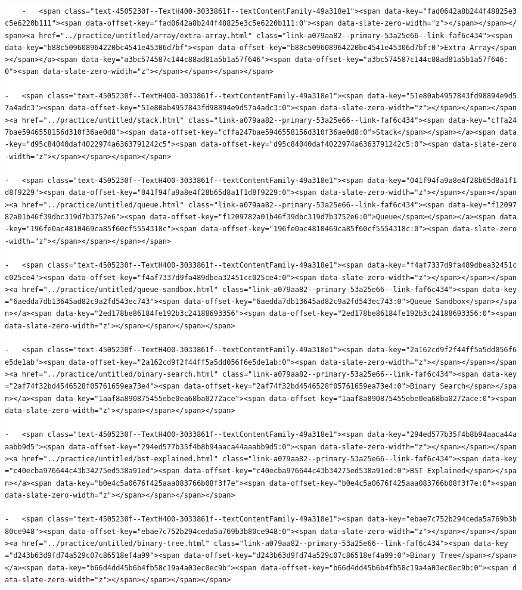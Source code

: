         -   <span class="text-4505230f--TextH400-3033861f--textContentFamily-49a318e1"><span data-key="fad0642a8b244f48825e3c5e6220b111"><span data-offset-key="fad0642a8b244f48825e3c5e6220b111:0"><span data-slate-zero-width="z">​</span></span></span><a href="../practice/untitled/array/extra-array.html" class="link-a079aa82--primary-53a25e66--link-faf6c434"><span data-key="b88c509608964220bc4541e45306d7bf"><span data-offset-key="b88c509608964220bc4541e45306d7bf:0">Extra-Array</span></span></a><span data-key="a3bc574587c144c88ad81a5b1a57f646"><span data-offset-key="a3bc574587c144c88ad81a5b1a57f646:0"><span data-slate-zero-width="z">​</span></span></span></span>

    -   <span class="text-4505230f--TextH400-3033861f--textContentFamily-49a318e1"><span data-key="51e80ab4957843fd98894e9d57a4adc3"><span data-offset-key="51e80ab4957843fd98894e9d57a4adc3:0"><span data-slate-zero-width="z">​</span></span></span><a href="../practice/untitled/stack.html" class="link-a079aa82--primary-53a25e66--link-faf6c434"><span data-key="cffa247bae5946558156d310f36ae0d8"><span data-offset-key="cffa247bae5946558156d310f36ae0d8:0">Stack</span></span></a><span data-key="d95c84040daf4022974a6363791242c5"><span data-offset-key="d95c84040daf4022974a6363791242c5:0"><span data-slate-zero-width="z">​</span></span></span></span>

    -   <span class="text-4505230f--TextH400-3033861f--textContentFamily-49a318e1"><span data-key="041f94fa9a8e4f28b65d8a1f1d8f9229"><span data-offset-key="041f94fa9a8e4f28b65d8a1f1d8f9229:0"><span data-slate-zero-width="z">​</span></span></span><a href="../practice/untitled/queue.html" class="link-a079aa82--primary-53a25e66--link-faf6c434"><span data-key="f1209782a01b46f39dbc319d7b3752e6"><span data-offset-key="f1209782a01b46f39dbc319d7b3752e6:0">Queue</span></span></a><span data-key="196fe0ac4810469ca85f60cf5554318c"><span data-offset-key="196fe0ac4810469ca85f60cf5554318c:0"><span data-slate-zero-width="z">​</span></span></span></span>

    -   <span class="text-4505230f--TextH400-3033861f--textContentFamily-49a318e1"><span data-key="f4af7337d9fa489dbea32451cc025ce4"><span data-offset-key="f4af7337d9fa489dbea32451cc025ce4:0"><span data-slate-zero-width="z">​</span></span></span><a href="../practice/untitled/queue-sandbox.html" class="link-a079aa82--primary-53a25e66--link-faf6c434"><span data-key="6aedda7db13645ad82c9a2fd543ec743"><span data-offset-key="6aedda7db13645ad82c9a2fd543ec743:0">Queue Sandbox</span></span></a><span data-key="2ed178be86184fe192b3c24188693356"><span data-offset-key="2ed178be86184fe192b3c24188693356:0"><span data-slate-zero-width="z">​</span></span></span></span>

    -   <span class="text-4505230f--TextH400-3033861f--textContentFamily-49a318e1"><span data-key="2a162cd9f2f44ff5a5dd056f6e5de1ab"><span data-offset-key="2a162cd9f2f44ff5a5dd056f6e5de1ab:0"><span data-slate-zero-width="z">​</span></span></span><a href="../practice/untitled/binary-search.html" class="link-a079aa82--primary-53a25e66--link-faf6c434"><span data-key="2af74f32bd4546528f05761659ea73e4"><span data-offset-key="2af74f32bd4546528f05761659ea73e4:0">Binary Search</span></span></a><span data-key="1aaf8a890875455ebe0ea68ba0272ace"><span data-offset-key="1aaf8a890875455ebe0ea68ba0272ace:0"><span data-slate-zero-width="z">​</span></span></span></span>

    -   <span class="text-4505230f--TextH400-3033861f--textContentFamily-49a318e1"><span data-key="294ed577b35f4b8b94aaca44aaabb9d5"><span data-offset-key="294ed577b35f4b8b94aaca44aaabb9d5:0"><span data-slate-zero-width="z">​</span></span></span><a href="../practice/untitled/bst-explained.html" class="link-a079aa82--primary-53a25e66--link-faf6c434"><span data-key="c40ecba976644c43b34275ed538a91ed"><span data-offset-key="c40ecba976644c43b34275ed538a91ed:0">BST Explained</span></span></a><span data-key="b0e4c5a0676f425aaa083766b08f3f7e"><span data-offset-key="b0e4c5a0676f425aaa083766b08f3f7e:0"><span data-slate-zero-width="z">​</span></span></span></span>

    -   <span class="text-4505230f--TextH400-3033861f--textContentFamily-49a318e1"><span data-key="ebae7c752b294ceda5a769b3b80ce948"><span data-offset-key="ebae7c752b294ceda5a769b3b80ce948:0"><span data-slate-zero-width="z">​</span></span></span><a href="../practice/untitled/binary-tree.html" class="link-a079aa82--primary-53a25e66--link-faf6c434"><span data-key="d243b63d9fd74a529c07c86518ef4a99"><span data-offset-key="d243b63d9fd74a529c07c86518ef4a99:0">Binary Tree</span></span></a><span data-key="b66d4dd45b6b4fb58c19a4a03ec0ec9b"><span data-offset-key="b66d4dd45b6b4fb58c19a4a03ec0ec9b:0"><span data-slate-zero-width="z">​</span></span></span></span>

